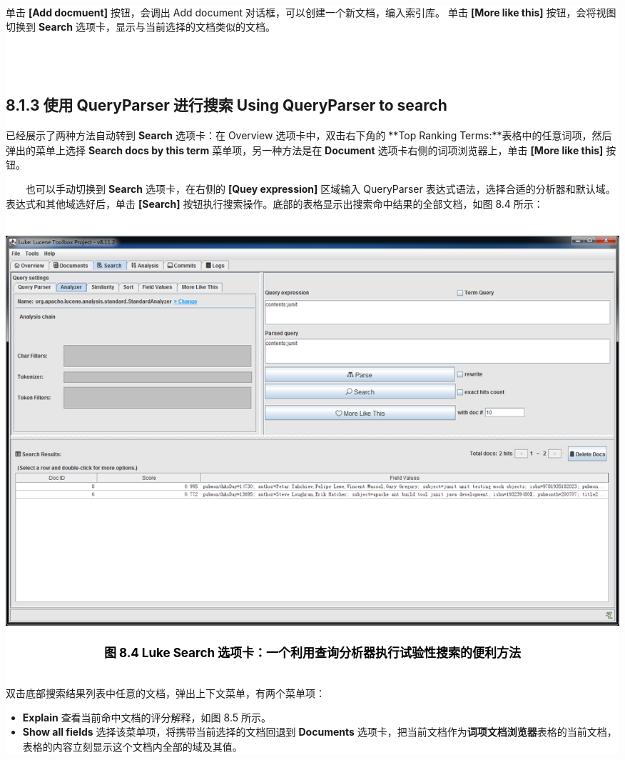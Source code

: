 单击 **[Add docmuent]** 按钮，会调出 Add document 对话框，可以创建一个新文档，编入索引库。
单击 **[More like this]** 按钮，会将视图切换到 **Search** 选项卡，显示与当前选择的文档类似的文档。


<br/><br/>
<a id="3"></a>

## 8.1.3 使用 QueryParser 进行搜索 Using QueryParser to search ##

已经展示了两种方法自动转到 **Search** 选项卡：在 Overview 选项卡中，双击右下角的 **Top Ranking Terms:**表格中的任意词项，然后弹出的菜单上选择 **Search docs by this term** 菜单项，另一种方法是在 **Document** 选项卡右侧的词项浏览器上，单击 **[More like this]** 按钮。

&emsp;&emsp;也可以手动切换到 **Search** 选项卡，在右侧的 **[Quey expression]** 区域输入 QueryParser 表达式语法，选择合适的分析器和默认域。表达式和其他域选好后，单击 **[Search]** 按钮执行搜索操作。底部的表格显示出搜索命中结果的全部文档，如图 8.4 所示：

<br />
<div align=center><img src="../../image/luke-search.png" /></div>
<br />
<div align=center style="font-weight:bold;color:black;font-size:17px;">图 8.4 Luke Search 选项卡：一个利用查询分析器执行试验性搜索的便利方法</div>
<br />

双击底部搜索结果列表中任意的文档，弹出上下文菜单，有两个菜单项：

- **Explain** 查看当前命中文档的评分解释，如图 8.5 所示。
- **Show all fields** 选择该菜单项，将携带当前选择的文档回退到 **Documents** 选项卡，把当前文档作为**词项文档浏览器**表格的当前文档，表格的内容立刻显示这个文档内全部的域及其值。
